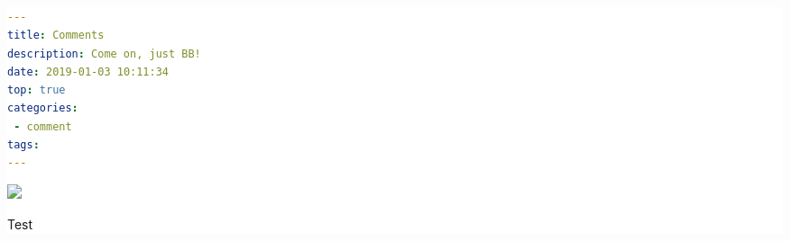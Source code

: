 ```yaml
---
title: Comments
description: Come on, just BB!
date: 2019-01-03 10:11:34
top: true
categories:
 - comment
tags:
---
```


<img src="https://neilpatel.com/wp-content/uploads/2015/03/comments.jpg" width="100%"/>



Test